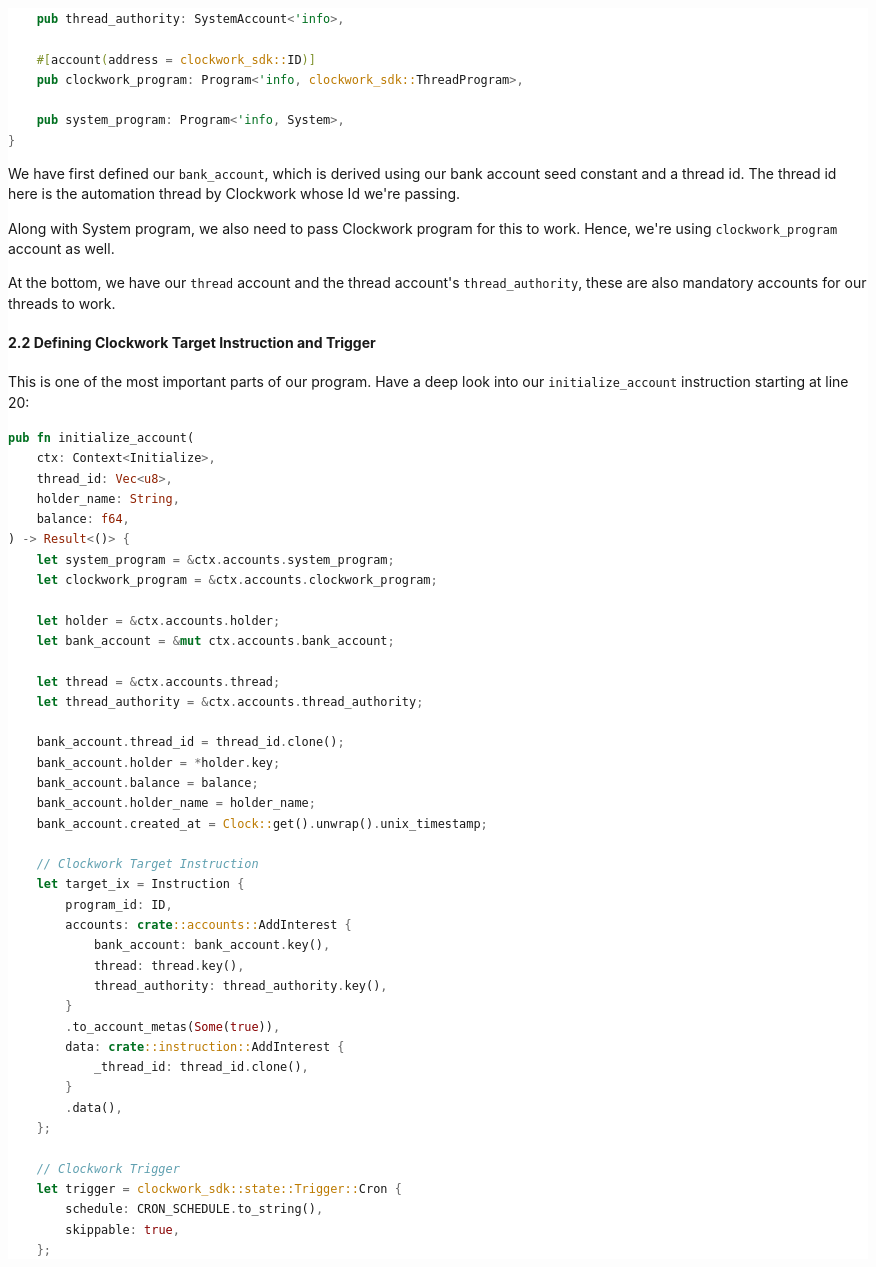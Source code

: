 ```rs
    pub thread_authority: SystemAccount<'info>,

    #[account(address = clockwork_sdk::ID)]
    pub clockwork_program: Program<'info, clockwork_sdk::ThreadProgram>,

    pub system_program: Program<'info, System>,
}
```

We have first defined our `bank_account`, which is derived using our bank account seed constant and a thread id.
The thread id here is the automation thread by Clockwork whose Id we're passing.

Along with System program, we also need to pass Clockwork program for this to work. Hence, we're using `clockwork_program` account as well.

At the bottom, we have our `thread` account and the thread account's `thread_authority`, these are also mandatory accounts for our threads to work.

#### 2.2 Defining Clockwork Target Instruction and Trigger
This is one of the most important parts of our program. Have a deep look into our `initialize_account` instruction starting at line 20:

```rs
pub fn initialize_account(
    ctx: Context<Initialize>,
    thread_id: Vec<u8>,
    holder_name: String,
    balance: f64,
) -> Result<()> {
    let system_program = &ctx.accounts.system_program;
    let clockwork_program = &ctx.accounts.clockwork_program;

    let holder = &ctx.accounts.holder;
    let bank_account = &mut ctx.accounts.bank_account;

    let thread = &ctx.accounts.thread;
    let thread_authority = &ctx.accounts.thread_authority;

    bank_account.thread_id = thread_id.clone();
    bank_account.holder = *holder.key;
    bank_account.balance = balance;
    bank_account.holder_name = holder_name;
    bank_account.created_at = Clock::get().unwrap().unix_timestamp;

    // Clockwork Target Instruction
    let target_ix = Instruction {
        program_id: ID,
        accounts: crate::accounts::AddInterest {
            bank_account: bank_account.key(),
            thread: thread.key(),
            thread_authority: thread_authority.key(),
        }
        .to_account_metas(Some(true)),
        data: crate::instruction::AddInterest {
            _thread_id: thread_id.clone(),
        }
        .data(),
    };

    // Clockwork Trigger
    let trigger = clockwork_sdk::state::Trigger::Cron {
        schedule: CRON_SCHEDULE.to_string(),
        skippable: true,
    };
```